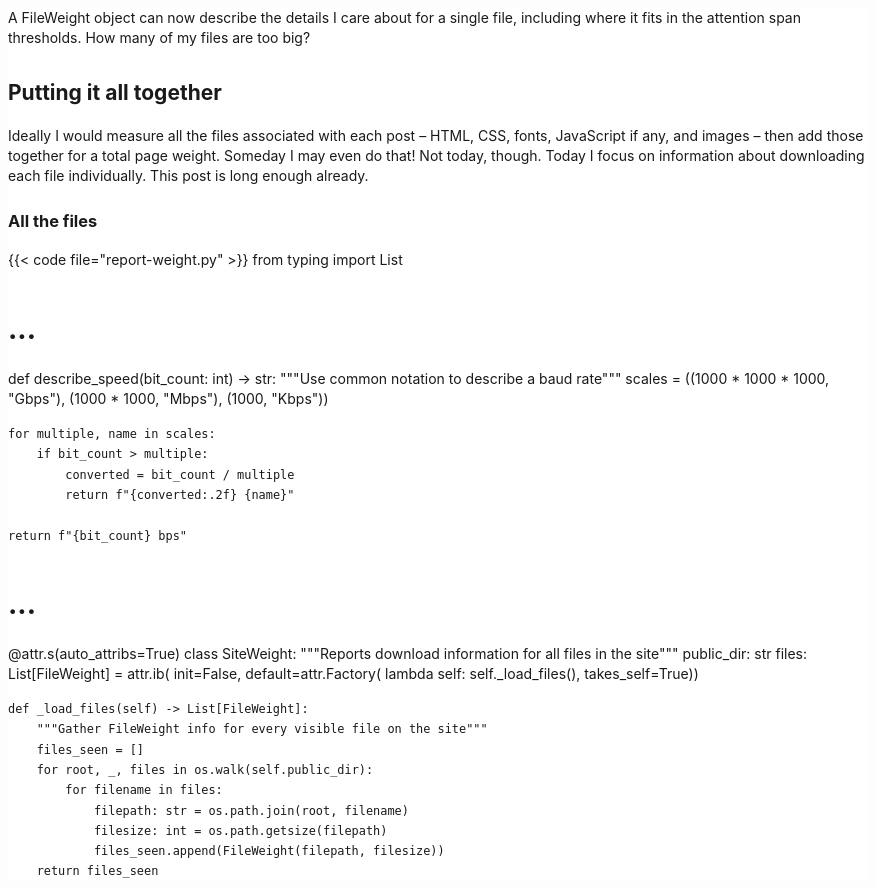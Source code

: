 A FileWeight object can now describe the details I care about for a
single file, including where it fits in the attention span thresholds.
How many of my files are too big?

## Putting it all together

Ideally I would measure all the files associated with each post – HTML,
CSS, fonts, JavaScript if any, and images – then add those together for
a total page weight. Someday I may even do that\! Not today, though.
Today I focus on information about downloading each file individually.
This post is long enough already.

### All the files

{{< code file="report-weight.py" >}}
from typing import List

# ...

def describe_speed(bit_count: int) -> str:
    """Use common notation to describe a baud rate"""
    scales = ((1000 * 1000 * 1000, "Gbps"),
              (1000 * 1000, "Mbps"), (1000, "Kbps"))

    for multiple, name in scales:
        if bit_count > multiple:
            converted = bit_count / multiple
            return f"{converted:.2f} {name}"

    return f"{bit_count} bps"


# ...

@attr.s(auto_attribs=True)
class SiteWeight:
    """Reports download information for all files in the site"""
    public_dir: str
    files: List[FileWeight] = attr.ib(
        init=False, default=attr.Factory(
            lambda self: self._load_files(), takes_self=True))

    def _load_files(self) -> List[FileWeight]:
        """Gather FileWeight info for every visible file on the site"""
        files_seen = []
        for root, _, files in os.walk(self.public_dir):
            for filename in files:
                filepath: str = os.path.join(root, filename)
                filesize: int = os.path.getsize(filepath)
                files_seen.append(FileWeight(filepath, filesize))
        return files_seen
